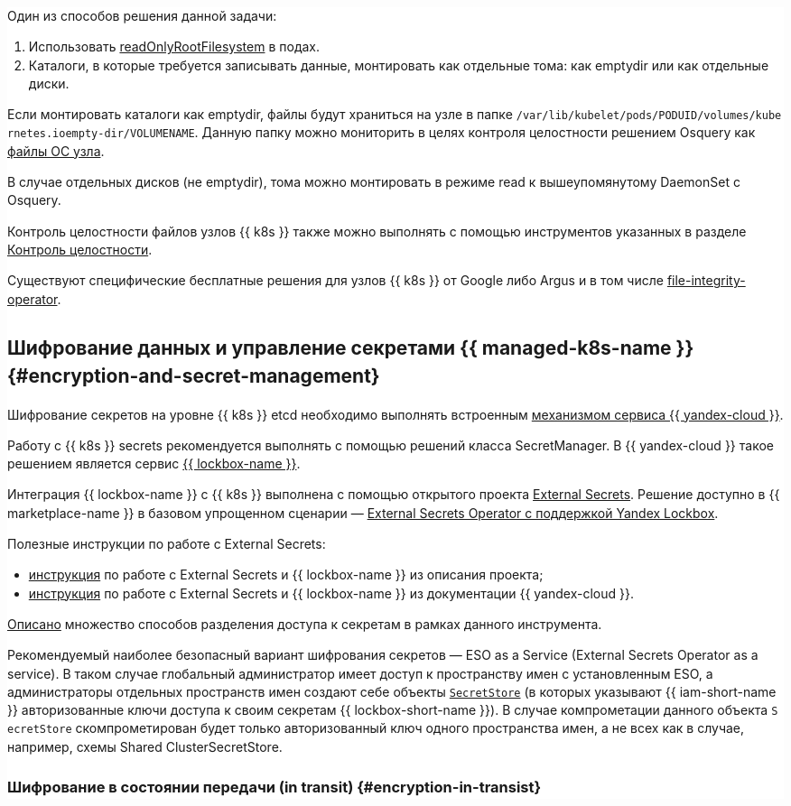 Один из способов решения данной задачи:

1. Использовать [readOnlyRootFilesystem](https://www.thorsten-hans.com/read-only-filesystems-in-docker-and-kubernetes/) в подах.
2. Каталоги, в которые требуется записывать данные, монтировать как отдельные тома: как emptydir или как отдельные диски.

Если монтировать каталоги как emptydir, файлы будут храниться на узле в папке `/var/lib/kubelet/pods/PODUID/volumes/kubernetes.ioempty-dir/VOLUMENAME`. Данную папку можно мониторить в целях контроля целостности решением Osquery как [файлы ОС узла](#fim-OS-files).

В случае отдельных дисков (не emptydir), тома можно монтировать в режиме read к вышеупомянутому DaemonSet с Osquery.

Контроль целостности файлов узлов {{ k8s }} также можно выполнять с помощью инструментов указанных в разделе [Контроль целостности](../standard/virtualenv-safe-config.md#integrity-control).

Существуют специфические бесплатные решения для узлов {{ k8s }} от Google либо Argus и в том числе [file-integrity-operator](https://github.com/openshift/file-integrity-operator).

## Шифрование данных и управление секретами {{ managed-k8s-name }} {#encryption-and-secret-management}

Шифрование секретов на уровне {{ k8s }} etcd необходимо выполнять встроенным [механизмом сервиса {{ yandex-cloud }}](../../managed-kubernetes/concepts/encryption.md).

Работу с {{ k8s }} secrets рекомендуется выполнять с помощью решений класса SecretManager. В {{ yandex-cloud }} такое решением является сервис [{{ lockbox-name }}](../../lockbox/).

Интеграция {{ lockbox-name }} с {{ k8s }} выполнена с помощью открытого проекта [External Secrets](https://external-secrets.io/latest/). Решение доступно в {{ marketplace-name }} в базовом упрощенном сценарии — [External Secrets Operator с поддержкой Yandex Lockbox](/marketplace/products/yc/external-secrets).


Полезные инструкции по работе с External Secrets:

* [инструкция](https://external-secrets.io/latest/provider/yandex-lockbox/) по работе с External Secrets и {{ lockbox-name }} из описания проекта;
* [инструкция](../../lockbox/tutorials/kubernetes-lockbox-secrets.md) по работе с External Secrets и {{ lockbox-name }} из документации {{ yandex-cloud }}.


[Описано](https://external-secrets.io/latest/guides/multi-tenancy/#eso-as-a-service) множество способов разделения доступа к секретам в рамках данного инструмента.

Рекомендуемый наиболее безопасный вариант шифрования секретов — ESO as a Service (External Secrets Operator as a service). В таком случае глобальный администратор имеет доступ к пространству имен с установленным ESO, а администраторы отдельных пространств имен создают себе объекты [`SecretStore`](https://external-secrets.io/latest/api/secretstore/) (в которых указывают {{ iam-short-name }} авторизованные ключи доступа к своим секретам {{ lockbox-short-name }}). В случае компрометации данного объекта `SecretStore` скомпрометирован будет только авторизованный ключ одного пространства имен, а не всех как в случае, например, схемы Shared ClusterSecretStore.

### Шифрование в состоянии передачи (in transit) {#encryption-in-transist}
